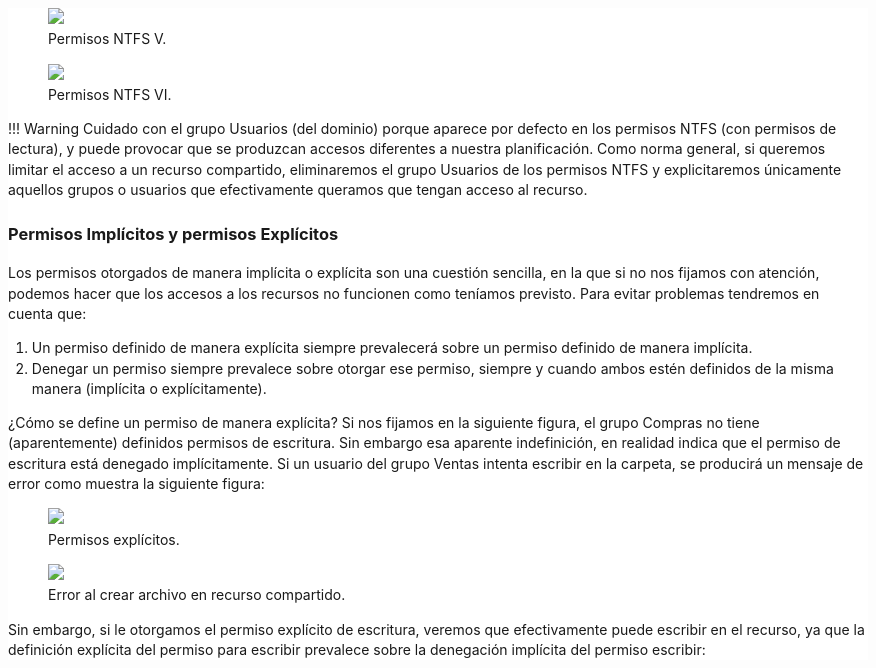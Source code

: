 <figure>
  <img src="./imagenes/02/PracticasAD/PR08/025.png" width="750"/>
  <figcaption>Permisos NTFS V.</figcaption>
</figure>

<figure>
  <img src="./imagenes/02/PracticasAD/PR08/026.png" width="750"/>
  <figcaption>Permisos NTFS VI.</figcaption>
</figure>

!!! Warning 
    Cuidado con el grupo Usuarios (del dominio) porque aparece por defecto en los permisos NTFS (con permisos de lectura), y puede provocar que se produzcan accesos diferentes a nuestra planificación. Como norma general, si queremos limitar el acceso a un recurso compartido, eliminaremos el grupo Usuarios de los permisos NTFS y explicitaremos únicamente aquellos grupos o usuarios que efectivamente queramos que tengan acceso al recurso.

### Permisos Implícitos y permisos Explícitos

Los permisos otorgados de manera implícita o explícita son una cuestión sencilla, en la que si no nos fijamos con atención,
podemos hacer que los accesos a los recursos no funcionen como teníamos previsto. Para evitar problemas tendremos en
cuenta que:

1. Un permiso definido de manera explícita siempre prevalecerá sobre un permiso definido de manera implícita.
2. Denegar un permiso siempre prevalece sobre otorgar ese permiso, siempre y cuando ambos estén definidos de la
misma manera (implícita o explícitamente).

¿Cómo se define un permiso de manera explícita? Si nos fijamos en la siguiente figura, el grupo Compras no tiene
(aparentemente) definidos permisos de escritura. Sin embargo esa aparente indefinición, en realidad indica que el permiso de
escritura está denegado implícitamente. Si un usuario del grupo Ventas intenta escribir en la carpeta, se producirá un mensaje
de error como muestra la siguiente figura:

<figure>
  <img src="./imagenes/02/PracticasAD/PR08/027.png" width="750"/>
  <figcaption>Permisos explícitos.</figcaption>
</figure>

<figure>
  <img src="./imagenes/02/PracticasAD/PR08/028.png" width="550"/>
  <figcaption>Error al crear archivo en recurso compartido.</figcaption>
</figure>

Sin embargo, si le otorgamos el permiso explícito de escritura, veremos que efectivamente puede escribir en el recurso, ya
que la definición explícita del permiso para escribir prevalece sobre la denegación implícita del permiso escribir:
